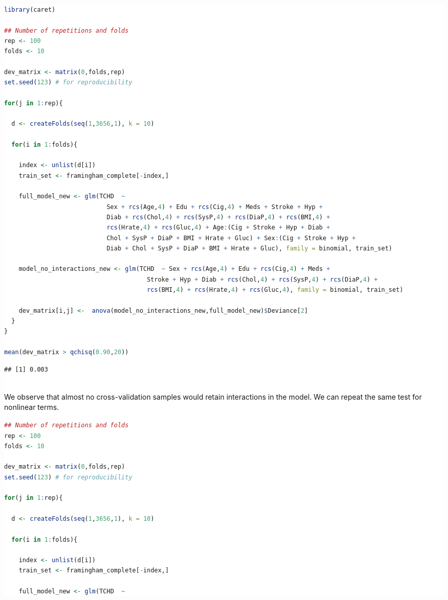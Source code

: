 ``` r
library(caret)

## Number of repetitions and folds
rep <- 100
folds <- 10

dev_matrix <- matrix(0,folds,rep)
set.seed(123) # for reproducibility

for(j in 1:rep){
  
  d <- createFolds(seq(1,3656,1), k = 10)
  
  for(i in 1:folds){

    index <- unlist(d[i])
    train_set <- framingham_complete[-index,]
    
    full_model_new <- glm(TCHD  ~ 
                            Sex + rcs(Age,4) + Edu + rcs(Cig,4) + Meds + Stroke + Hyp + 
                            Diab + rcs(Chol,4) + rcs(SysP,4) + rcs(DiaP,4) + rcs(BMI,4) + 
                            rcs(Hrate,4) + rcs(Gluc,4) + Age:(Cig + Stroke + Hyp + Diab + 
                            Chol + SysP + DiaP + BMI + Hrate + Gluc) + Sex:(Cig + Stroke + Hyp + 
                            Diab + Chol + SysP + DiaP + BMI + Hrate + Gluc), family = binomial, train_set)
    
    model_no_interactions_new <- glm(TCHD  ~ Sex + rcs(Age,4) + Edu + rcs(Cig,4) + Meds + 
                                       Stroke + Hyp + Diab + rcs(Chol,4) + rcs(SysP,4) + rcs(DiaP,4) + 
                                       rcs(BMI,4) + rcs(Hrate,4) + rcs(Gluc,4), family = binomial, train_set)

    dev_matrix[i,j] <-  anova(model_no_interactions_new,full_model_new)$Deviance[2]
  }
}

mean(dev_matrix > qchisq(0.90,20))
```

    ## [1] 0.003

<br/> We observe that almost no cross-validation samples would retain
interactions in the model. We can repeat the same test for nonlinear
terms. <br/>

``` r
## Number of repetitions and folds
rep <- 100
folds <- 10

dev_matrix <- matrix(0,folds,rep)
set.seed(123) # for reproducibility

for(j in 1:rep){
  
  d <- createFolds(seq(1,3656,1), k = 10)
  
  for(i in 1:folds){

    index <- unlist(d[i])
    train_set <- framingham_complete[-index,]
    
    full_model_new <- glm(TCHD  ~ 
```